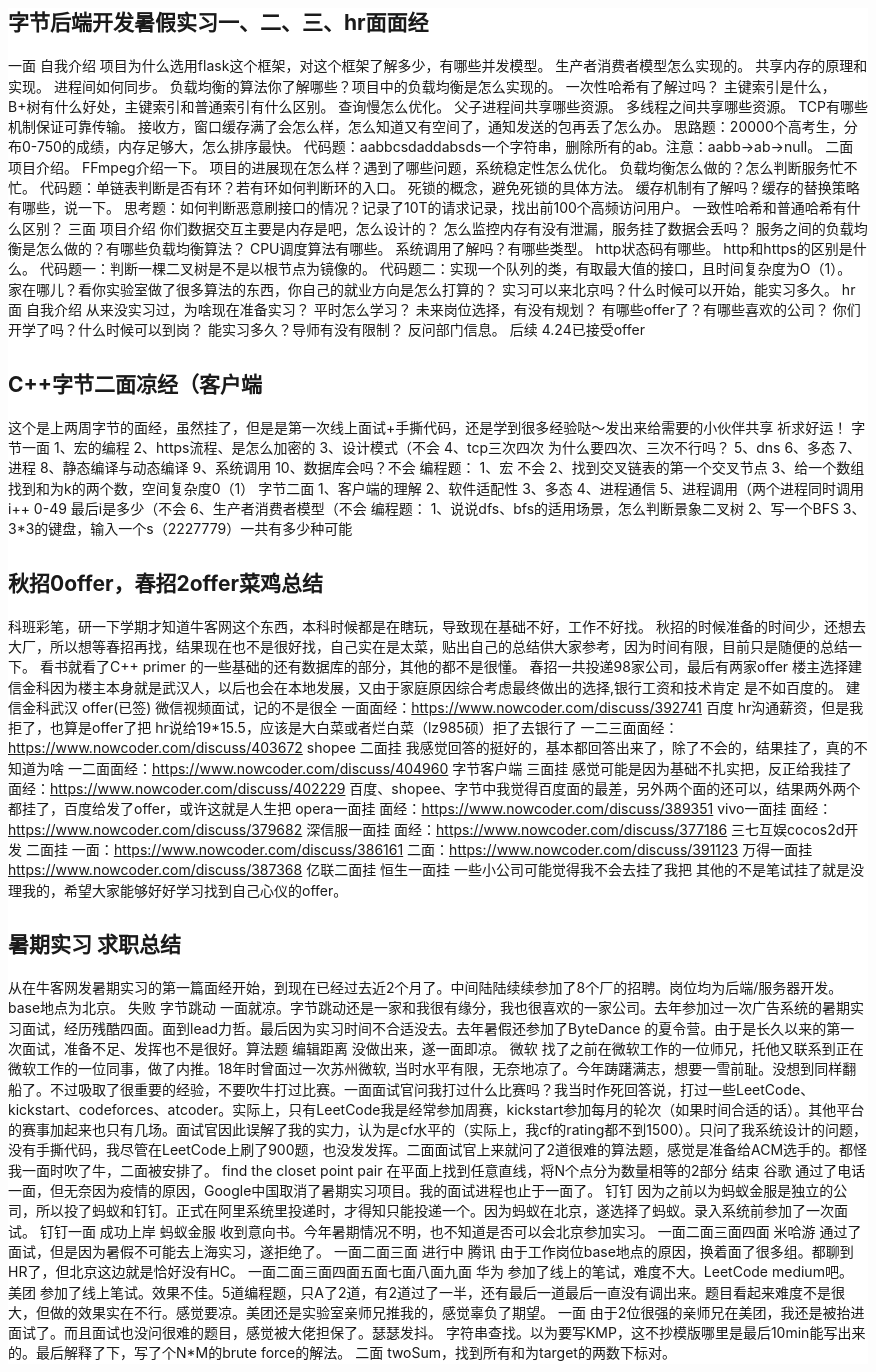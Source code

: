 
## 字节后端开发暑假实习一、二、三、hr面面经
一面  自我介绍 项目为什么选用flask这个框架，对这个框架了解多少，有哪些并发模型。 生产者消费者模型怎么实现的。 共享内存的原理和实现。 进程间如何同步。 负载均衡的算法你了解哪些？项目中的负载均衡是怎么实现的。 一次性哈希有了解过吗？ 主键索引是什么，B+树有什么好处，主键索引和普通索引有什么区别。 查询慢怎么优化。 父子进程间共享哪些资源。 多线程之间共享哪些资源。 TCP有哪些机制保证可靠传输。 接收方，窗口缓存满了会怎么样，怎么知道又有空间了，通知发送的包再丢了怎么办。 思路题：20000个高考生，分布0-750的成绩，内存足够大，怎么排序最快。 代码题：aabbcsdaddabsds一个字符串，删除所有的ab。注意：aabb->ab->null。  二面  项目介绍。 FFmpeg介绍一下。 项目的进展现在怎么样？遇到了哪些问题，系统稳定性怎么优化。 负载均衡怎么做的？怎么判断服务忙不忙。 代码题：单链表判断是否有环？若有环如何判断环的入口。 死锁的概念，避免死锁的具体方法。 缓存机制有了解吗？缓存的替换策略有哪些，说一下。 思考题：如何判断恶意刷接口的情况？记录了10T的请求记录，找出前100个高频访问用户。 一致性哈希和普通哈希有什么区别？  三面  项目介绍 你们数据交互主要是内存是吧，怎么设计的？ 怎么监控内存有没有泄漏，服务挂了数据会丢吗？ 服务之间的负载均衡是怎么做的？有哪些负载均衡算法？ CPU调度算法有哪些。 系统调用了解吗？有哪些类型。 http状态码有哪些。 http和https的区别是什么。 代码题一：判断一棵二叉树是不是以根节点为镜像的。 代码题二：实现一个队列的类，有取最大值的接口，且时间复杂度为O（1）。 家在哪儿？看你实验室做了很多算法的东西，你自己的就业方向是怎么打算的？ 实习可以来北京吗？什么时候可以开始，能实习多久。  hr面  自我介绍 从来没实习过，为啥现在准备实习？ 平时怎么学习？ 未来岗位选择，有没有规划？ 有哪些offer了？有哪些喜欢的公司？ 你们开学了吗？什么时候可以到岗？ 能实习多久？导师有没有限制？ 反问部门信息。  后续 4.24已接受offer


## C++字节二面凉经（客户端
这个是上两周字节的面经，虽然挂了，但是是第一次线上面试+手撕代码，还是学到很多经验哒～发出来给需要的小伙伴共享 祈求好运！   字节一面    1、宏的编程    2、https流程、是怎么加密的    3、设计模式（不会    4、tcp三次四次 为什么要四次、三次不行吗？    5、dns    6、多态    7、进程    8、静态编译与动态编译   9、系统调用   10、数据库会吗？不会   编程题：   1、宏 不会   2、找到交叉链表的第一个交叉节点   3、给一个数组找到和为k的两个数，空间复杂度0（1）   字节二面    1、客户端的理解    2、软件适配性    3、多态    4、进程通信    5、进程调用（两个进程同时调用 i++ 0-49 最后i是多少（不会    6、生产者消费者模型（不会    编程题：    1、说说dfs、bfs的适用场景，怎么判断景象二叉树    2、写一个BFS    3、3*3的键盘，输入一个s（2227779）一共有多少种可能


## 秋招0offer，春招2offer菜鸡总结
科班彩笔，研一下学期才知道牛客网这个东西，本科时候都是在瞎玩，导致现在基础不好，工作不好找。    秋招的时候准备的时间少，还想去大厂，所以想等春招再找，结果现在也不是很好找，自己实在是太菜，贴出自己的总结供大家参考，因为时间有限，目前只是随便的总结一下。    看书就看了C++ primer 的一些基础的还有数据库的部分，其他的都不是很懂。    春招一共投递98家公司，最后有两家offer   楼主选择建信金科因为楼主本身就是武汉人，以后也会在本地发展，又由于家庭原因综合考虑最终做出的选择,银行工资和技术肯定   是不如百度的。    建信金科武汉 offer(已签)    微信视频面试，记的不是很全    一面面经：https://www.nowcoder.com/discuss/392741       百度 hr沟通薪资，但是我拒了，也算是offer了把    hr说给19*15.5，应该是大白菜或者烂白菜（lz985硕）拒了去银行了    一二三面面经：https://www.nowcoder.com/discuss/403672       shopee 二面挂    我感觉回答的挺好的，基本都回答出来了，除了不会的，结果挂了，真的不知道为啥    一二面面经：https://www.nowcoder.com/discuss/404960    字节客户端 三面挂    感觉可能是因为基础不扎实把，反正给我挂了    面经：https://www.nowcoder.com/discuss/402229       百度、shopee、字节中我觉得百度面的最差，另外两个面的还可以，结果两外两个都挂了，百度给发了offer，或许这就是人生把       opera一面挂    面经：https://www.nowcoder.com/discuss/389351       vivo一面挂    面经：https://www.nowcoder.com/discuss/379682       深信服一面挂    面经：https://www.nowcoder.com/discuss/377186       三七互娱cocos2d开发 二面挂    一面：https://www.nowcoder.com/discuss/386161    二面：https://www.nowcoder.com/discuss/391123       万得一面挂   https://www.nowcoder.com/discuss/387368       亿联二面挂    恒生一面挂       一些小公司可能觉得我不会去挂了我把    其他的不是笔试挂了就是没理我的，希望大家能够好好学习找到自己心仪的offer。


## 暑期实习 求职总结
从在牛客网发暑期实习的第一篇面经开始，到现在已经过去近2个月了。中间陆陆续续参加了8个厂的招聘。岗位均为后端/服务器开发。base地点为北京。 失败 字节跳动 一面就凉。字节跳动还是一家和我很有缘分，我也很喜欢的一家公司。去年参加过一次广告系统的暑期实习面试，经历残酷四面。面到lead力哲。最后因为实习时间不合适没去。去年暑假还参加了ByteDance 的夏令营。由于是长久以来的第一次面试，准备不足、发挥也不是很好。算法题 编辑距离 没做出来，遂一面即凉。 微软 找了之前在微软工作的一位师兄，托他又联系到正在微软工作的一位同事，做了内推。18年时曾面过一次苏州微软, 当时水平有限，无奈地凉了。今年踌躇满志，想要一雪前耻。没想到同样翻船了。不过吸取了很重要的经验，不要吹牛打过比赛。一面面试官问我打过什么比赛吗？我当时作死回答说，打过一些LeetCode、kickstart、codeforces、atcoder。实际上，只有LeetCode我是经常参加周赛，kickstart参加每月的轮次（如果时间合适的话）。其他平台的赛事加起来也只有几场。面试官因此误解了我的实力，认为是cf水平的（实际上，我cf的rating都不到1500）。只问了我系统设计的问题，没有手撕代码，我尽管在LeetCode上刷了900题，也没发发挥。二面面试官上来就问了2道很难的算法题，感觉是准备给ACM选手的。都怪我一面时吹了牛，二面被安排了。  find the closet point pair 在平面上找到任意直线，将N个点分为数量相等的2部分  结束 谷歌 通过了电话一面，但无奈因为疫情的原因，Google中国取消了暑期实习项目。我的面试进程也止于一面了。 钉钉 因为之前以为蚂蚁金服是独立的公司，所以投了蚂蚁和钉钉。正式在阿里系统里投递时，才得知只能投递一个。因为蚂蚁在北京，遂选择了蚂蚁。录入系统前参加了一次面试。 钉钉一面 成功上岸 蚂蚁金服 收到意向书。今年暑期情况不明，也不知道是否可以会北京参加实习。 一面二面三面四面 米哈游 通过了面试，但是因为暑假不可能去上海实习，遂拒绝了。 一面二面三面 进行中 腾讯 由于工作岗位base地点的原因，换着面了很多组。都聊到HR了，但北京这边就是恰好没有HC。 一面二面三面四面五面七面八面九面 华为 参加了线上的笔试，难度不大。LeetCode medium吧。 美团 参加了线上笔试。效果不佳。5道编程题，只A了2道，有2道过了一半，还有最后一道最后一直没有调出来。题目看起来难度不是很大，但做的效果实在不行。感觉要凉。美团还是实验室亲师兄推我的，感觉辜负了期望。 一面 由于2位很强的亲师兄在美团，我还是被抬进面试了。而且面试也没问很难的题目，感觉被大佬担保了。瑟瑟发抖。 字符串查找。以为要写KMP，这不抄模版哪里是最后10min能写出来的。最后解释了下，写了个N*M的brute force的解法。 二面 twoSum，找到所有和为target的两数下标对。
